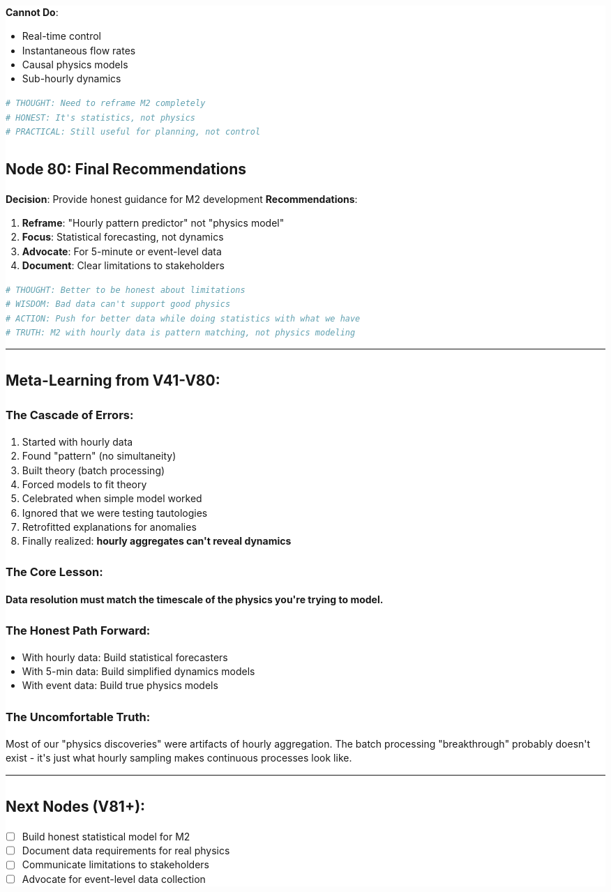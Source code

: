 **Cannot Do**:
- Real-time control
- Instantaneous flow rates
- Causal physics models
- Sub-hourly dynamics

```python
# THOUGHT: Need to reframe M2 completely
# HONEST: It's statistics, not physics
# PRACTICAL: Still useful for planning, not control
```

## Node 80: Final Recommendations
**Decision**: Provide honest guidance for M2 development
**Recommendations**:
1. **Reframe**: "Hourly pattern predictor" not "physics model"
2. **Focus**: Statistical forecasting, not dynamics
3. **Advocate**: For 5-minute or event-level data
4. **Document**: Clear limitations to stakeholders

```python
# THOUGHT: Better to be honest about limitations
# WISDOM: Bad data can't support good physics
# ACTION: Push for better data while doing statistics with what we have
# TRUTH: M2 with hourly data is pattern matching, not physics modeling
```

---

## Meta-Learning from V41-V80:

### The Cascade of Errors:
1. Started with hourly data
2. Found "pattern" (no simultaneity)
3. Built theory (batch processing)
4. Forced models to fit theory
5. Celebrated when simple model worked
6. Ignored that we were testing tautologies
7. Retrofitted explanations for anomalies
8. Finally realized: **hourly aggregates can't reveal dynamics**

### The Core Lesson:
**Data resolution must match the timescale of the physics you're trying to model.**

### The Honest Path Forward:
- With hourly data: Build statistical forecasters
- With 5-min data: Build simplified dynamics models
- With event data: Build true physics models

### The Uncomfortable Truth:
Most of our "physics discoveries" were artifacts of hourly aggregation. The batch processing "breakthrough" probably doesn't exist - it's just what hourly sampling makes continuous processes look like.

---

## Next Nodes (V81+):
- [ ] Build honest statistical model for M2
- [ ] Document data requirements for real physics
- [ ] Communicate limitations to stakeholders
- [ ] Advocate for event-level data collection